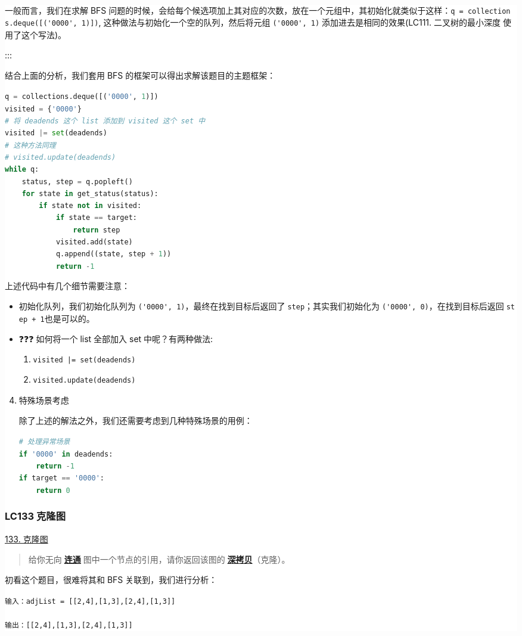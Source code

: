    一般而言，我们在求解 BFS 问题的时候，会给每个候选项加上其对应的次数，放在一个元组中，其初始化就类似于这样：`q = collections.deque([('0000', 1)])`, 这种做法与初始化一个空的队列，然后将元组 `('0000', 1)` 添加进去是相同的效果(LC111. 二叉树的最小深度 使用了这个写法)。

   :::

   结合上面的分析，我们套用 BFS 的框架可以得出求解该题目的主题框架：

   ```python
   q = collections.deque([('0000', 1)])
   visited = {'0000'}
   # 将 deadends 这个 list 添加到 visited 这个 set 中
   visited |= set(deadends)
   # 这种方法同理
   # visited.update(deadends)
   while q:
       status, step = q.popleft()
       for state in get_status(status):
           if state not in visited:
               if state == target:
                   return step
               visited.add(state)
               q.append((state, step + 1))
               return -1
   ```

   上述代码中有几个细节需要注意：

   - 初始化队列，我们初始化队列为 `('0000', 1)`，最终在找到目标后返回了 `step`；其实我们初始化为 `('0000', 0)`，在找到目标后返回 `step + 1`也是可以的。

   - ❓❓❓ 如何将一个 list 全部加入 set 中呢？有两种做法:

     1. `visited |= set(deadends)`
     
     2. `visited.update(deadends)`

     

4. 特殊场景考虑

   除了上述的解法之外，我们还需要考虑到几种特殊场景的用例：

   ```python
   # 处理异常场景
   if '0000' in deadends:
       return -1
   if target == '0000':
       return 0
   ```

### LC133 克隆图

[133. 克隆图](https://leetcode-cn.com/problems/clone-graph/)

> 给你无向 **[连通](https://baike.baidu.com/item/连通图/6460995?fr=aladdin)** 图中一个节点的引用，请你返回该图的 [**深拷贝**](https://baike.baidu.com/item/深拷贝/22785317?fr=aladdin)（克隆）。

初看这个题目，很难将其和 BFS 关联到，我们进行分析：

```txt
输入：adjList = [[2,4],[1,3],[2,4],[1,3]]

输出：[[2,4],[1,3],[2,4],[1,3]]
```
